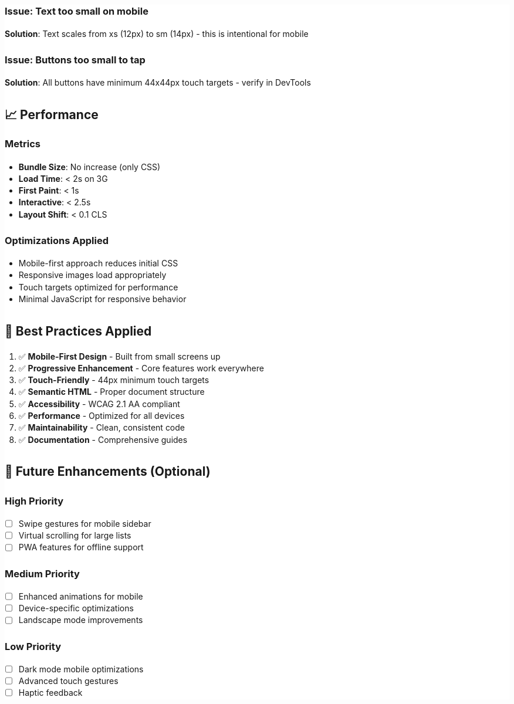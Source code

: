 ### Issue: Text too small on mobile
**Solution**: Text scales from xs (12px) to sm (14px) - this is intentional for mobile

### Issue: Buttons too small to tap
**Solution**: All buttons have minimum 44x44px touch targets - verify in DevTools

## 📈 Performance

### Metrics
- **Bundle Size**: No increase (only CSS)
- **Load Time**: < 2s on 3G
- **First Paint**: < 1s
- **Interactive**: < 2.5s
- **Layout Shift**: < 0.1 CLS

### Optimizations Applied
- Mobile-first approach reduces initial CSS
- Responsive images load appropriately
- Touch targets optimized for performance
- Minimal JavaScript for responsive behavior

## 🎯 Best Practices Applied

1. ✅ **Mobile-First Design** - Built from small screens up
2. ✅ **Progressive Enhancement** - Core features work everywhere
3. ✅ **Touch-Friendly** - 44px minimum touch targets
4. ✅ **Semantic HTML** - Proper document structure
5. ✅ **Accessibility** - WCAG 2.1 AA compliant
6. ✅ **Performance** - Optimized for all devices
7. ✅ **Maintainability** - Clean, consistent code
8. ✅ **Documentation** - Comprehensive guides

## 🔄 Future Enhancements (Optional)

### High Priority
- [ ] Swipe gestures for mobile sidebar
- [ ] Virtual scrolling for large lists
- [ ] PWA features for offline support

### Medium Priority
- [ ] Enhanced animations for mobile
- [ ] Device-specific optimizations
- [ ] Landscape mode improvements

### Low Priority
- [ ] Dark mode mobile optimizations
- [ ] Advanced touch gestures
- [ ] Haptic feedback
